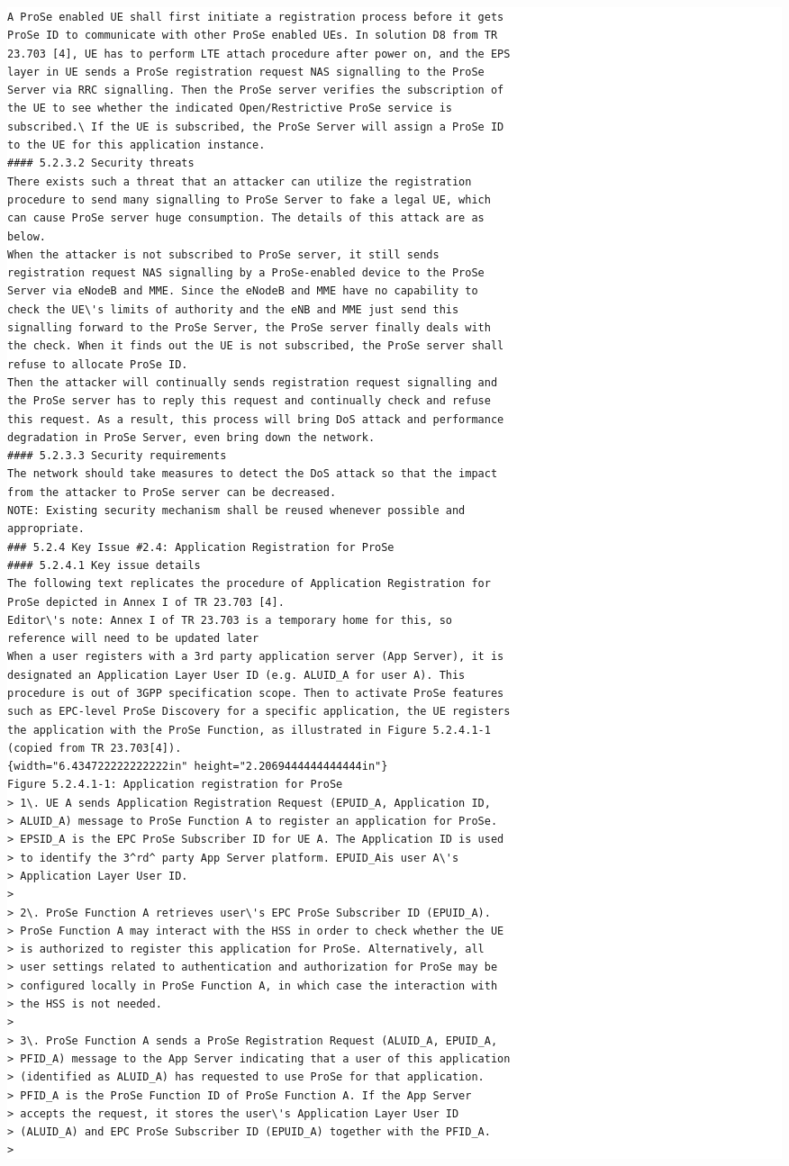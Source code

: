 ```{=html}
A ProSe enabled UE shall first initiate a registration process before it gets
ProSe ID to communicate with other ProSe enabled UEs. In solution D8 from TR
23.703 [4], UE has to perform LTE attach procedure after power on, and the EPS
layer in UE sends a ProSe registration request NAS signalling to the ProSe
Server via RRC signalling. Then the ProSe server verifies the subscription of
the UE to see whether the indicated Open/Restrictive ProSe service is
subscribed.\ If the UE is subscribed, the ProSe Server will assign a ProSe ID
to the UE for this application instance.
#### 5.2.3.2 Security threats
There exists such a threat that an attacker can utilize the registration
procedure to send many signalling to ProSe Server to fake a legal UE, which
can cause ProSe server huge consumption. The details of this attack are as
below.
When the attacker is not subscribed to ProSe server, it still sends
registration request NAS signalling by a ProSe-enabled device to the ProSe
Server via eNodeB and MME. Since the eNodeB and MME have no capability to
check the UE\'s limits of authority and the eNB and MME just send this
signalling forward to the ProSe Server, the ProSe server finally deals with
the check. When it finds out the UE is not subscribed, the ProSe server shall
refuse to allocate ProSe ID.
Then the attacker will continually sends registration request signalling and
the ProSe server has to reply this request and continually check and refuse
this request. As a result, this process will bring DoS attack and performance
degradation in ProSe Server, even bring down the network.
#### 5.2.3.3 Security requirements
The network should take measures to detect the DoS attack so that the impact
from the attacker to ProSe server can be decreased.
NOTE: Existing security mechanism shall be reused whenever possible and
appropriate.
### 5.2.4 Key Issue #2.4: Application Registration for ProSe
#### 5.2.4.1 Key issue details
The following text replicates the procedure of Application Registration for
ProSe depicted in Annex I of TR 23.703 [4].
Editor\'s note: Annex I of TR 23.703 is a temporary home for this, so
reference will need to be updated later
When a user registers with a 3rd party application server (App Server), it is
designated an Application Layer User ID (e.g. ALUID_A for user A). This
procedure is out of 3GPP specification scope. Then to activate ProSe features
such as EPC-level ProSe Discovery for a specific application, the UE registers
the application with the ProSe Function, as illustrated in Figure 5.2.4.1-1
(copied from TR 23.703[4]).
{width="6.434722222222222in" height="2.2069444444444444in"}
Figure 5.2.4.1-1: Application registration for ProSe
> 1\. UE A sends Application Registration Request (EPUID_A, Application ID,
> ALUID_A) message to ProSe Function A to register an application for ProSe.
> EPSID_A is the EPC ProSe Subscriber ID for UE A. The Application ID is used
> to identify the 3^rd^ party App Server platform. EPUID_Ais user A\'s
> Application Layer User ID.
>
> 2\. ProSe Function A retrieves user\'s EPC ProSe Subscriber ID (EPUID_A).
> ProSe Function A may interact with the HSS in order to check whether the UE
> is authorized to register this application for ProSe. Alternatively, all
> user settings related to authentication and authorization for ProSe may be
> configured locally in ProSe Function A, in which case the interaction with
> the HSS is not needed.
>
> 3\. ProSe Function A sends a ProSe Registration Request (ALUID_A, EPUID_A,
> PFID_A) message to the App Server indicating that a user of this application
> (identified as ALUID_A) has requested to use ProSe for that application.
> PFID_A is the ProSe Function ID of ProSe Function A. If the App Server
> accepts the request, it stores the user\'s Application Layer User ID
> (ALUID_A) and EPC ProSe Subscriber ID (EPUID_A) together with the PFID_A.
>
```